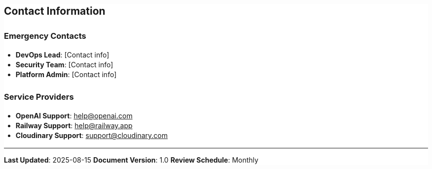 ## Contact Information

### Emergency Contacts
- **DevOps Lead**: [Contact info]
- **Security Team**: [Contact info]
- **Platform Admin**: [Contact info]

### Service Providers
- **OpenAI Support**: help@openai.com
- **Railway Support**: help@railway.app
- **Cloudinary Support**: support@cloudinary.com

---

**Last Updated**: 2025-08-15
**Document Version**: 1.0
**Review Schedule**: Monthly